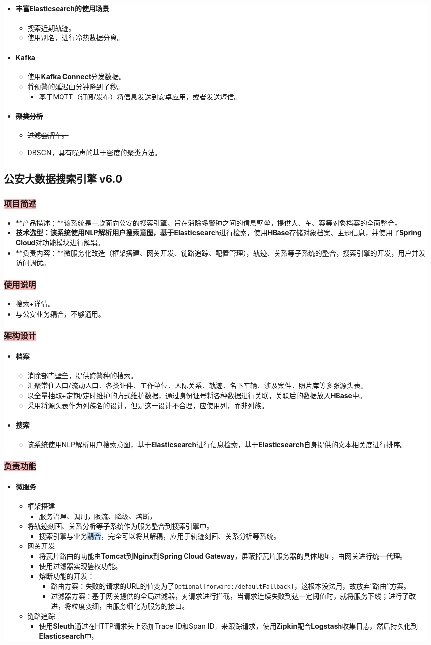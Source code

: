 - #### 丰富Elasticsearch的使用场景

  - 搜索近期轨迹。
  - 使用别名，进行冷热数据分离。

- #### Kafka

  - 使用**Kafka Connect**分发数据。
  - 将预警的延迟由分钟降到了秒。
    - 基于MQTT（订阅/发布）将信息发送到安卓应用，或者发送短信。

- #### ~~聚类分析~~

  - ~~过滤套牌车。~~

  - ~~DBSCN，具有噪声的基于密度的聚类方法。~~



## 公安大数据搜索引擎 v6.0

### <span style=background:#ffb8b8>项目简述</span>

- **产品描述：**该系统是一款面向公安的搜索引擎，旨在消除多警种之间的信息壁垒，提供人、车、案等对象档案的全面整合。
- **技术选型：**该系统使用NLP解析用户搜索意图，基于**Elasticsearch**进行检索，使用**HBase**存储对象档案、主题信息，并使用了**Spring Cloud**对功能模块进行解耦。
- **负责内容：**微服务化改造（框架搭建、网关开发、链路追踪、配置管理），轨迹、关系等子系统的整合，搜索引擎的开发，用户并发访问调优。

### <span style=background:#ffb8b8>使用说明</span>

- 搜索+详情。
- 与公安业务耦合，不够通用。

### <span style=background:#ffb8b8>架构设计</span>

- #### 档案

  - 消除部门壁垒，提供跨警种的搜索。
  - 汇聚常住人口/流动人口、各类证件、工作单位、人际关系、轨迹、名下车辆、涉及案件、照片库等多张源头表。
  - 以全量抽取+定期/定时维护的方式维护数据，通过身份证号将各种数据进行关联，关联后的数据放入**HBase**中。
  - 采用将源头表作为列族名的设计，但是这一设计不合理，应使用列，而非列族。

- #### 搜索

  - 该系统使用NLP解析用户搜索意图，基于**Elasticsearch**进行信息检索，基于**Elasticsearch**自身提供的文本相关度进行排序。

### <span style=background:#ffb8b8>负责功能</span>

- #### 微服务

  - 框架搭建
    - 服务治理、调用，限流、降级、熔断，
  - 将轨迹刻画、关系分析等子系统作为服务整合到搜索引擎中。
    - 搜索引擎与业务<span style=background:#c2e2ff>耦合</span>，完全可以将其解耦，应用于轨迹刻画、关系分析等系统。
  - 网关开发
    - 将瓦片路由的功能由**Tomcat**到**Nginx**到**Spring Cloud Gateway**，屏蔽掉瓦片服务器的具体地址，由网关进行统一代理。
    - 使用过滤器实现鉴权功能。
    - 熔断功能的开发：
      - 路由方案：失败的请求的URL的值变为了`Optional[forward:/defaultFallback]`，这根本没法用，故放弃“路由”方案。
      - 过滤器方案：基于网关提供的全局过滤器，对请求进行拦截，当请求连续失败到达一定阈值时，就将服务下线；进行了改进，将粒度变细，由服务细化为服务的接口。
  - 链路追踪
    - 使用**Sleuth**通过在HTTP请求头上添加Trace ID和Span ID，来跟踪请求，使用**Zipkin**配合**Logstash**收集日志，然后持久化到**Elasticsearch**中。
  